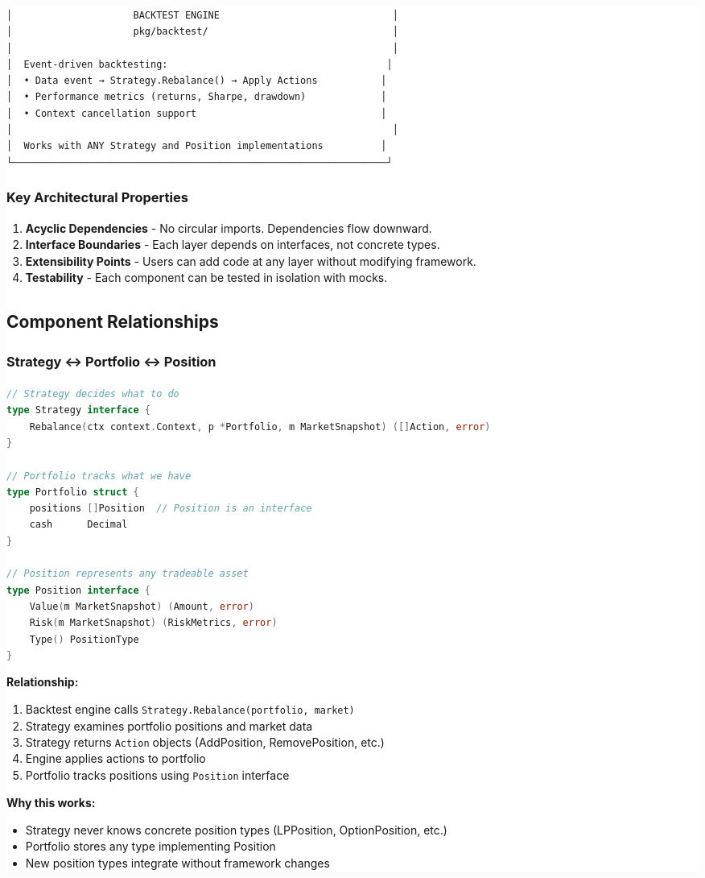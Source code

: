 ```
│                     BACKTEST ENGINE                              │
│                     pkg/backtest/                                │
│                                                                  │
│  Event-driven backtesting:                                      │
│  • Data event → Strategy.Rebalance() → Apply Actions           │
│  • Performance metrics (returns, Sharpe, drawdown)             │
│  • Context cancellation support                                │
│                                                                  │
│  Works with ANY Strategy and Position implementations          │
└─────────────────────────────────────────────────────────────────┘
```

### Key Architectural Properties

1. **Acyclic Dependencies** - No circular imports. Dependencies flow downward.
2. **Interface Boundaries** - Each layer depends on interfaces, not concrete types.
3. **Extensibility Points** - Users can add code at any layer without modifying framework.
4. **Testability** - Each component can be tested in isolation with mocks.

## Component Relationships

### Strategy ↔ Portfolio ↔ Position

```go
// Strategy decides what to do
type Strategy interface {
    Rebalance(ctx context.Context, p *Portfolio, m MarketSnapshot) ([]Action, error)
}

// Portfolio tracks what we have
type Portfolio struct {
    positions []Position  // Position is an interface
    cash      Decimal
}

// Position represents any tradeable asset
type Position interface {
    Value(m MarketSnapshot) (Amount, error)
    Risk(m MarketSnapshot) (RiskMetrics, error)
    Type() PositionType
}
```

**Relationship:**
1. Backtest engine calls `Strategy.Rebalance(portfolio, market)`
2. Strategy examines portfolio positions and market data
3. Strategy returns `Action` objects (AddPosition, RemovePosition, etc.)
4. Engine applies actions to portfolio
5. Portfolio tracks positions using `Position` interface

**Why this works:**
- Strategy never knows concrete position types (LPPosition, OptionPosition, etc.)
- Portfolio stores any type implementing Position
- New position types integrate without framework changes
